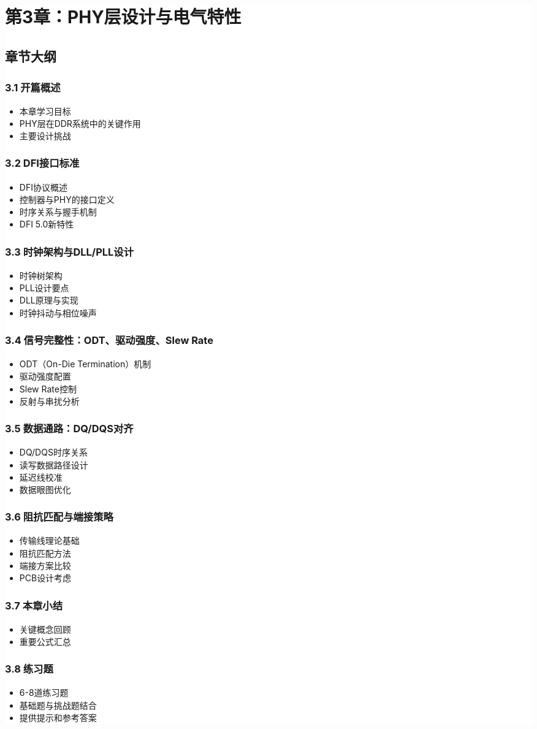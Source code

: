 # 第3章：PHY层设计与电气特性

## 章节大纲

### 3.1 开篇概述
- 本章学习目标
- PHY层在DDR系统中的关键作用
- 主要设计挑战

### 3.2 DFI接口标准
- DFI协议概述
- 控制器与PHY的接口定义
- 时序关系与握手机制
- DFI 5.0新特性

### 3.3 时钟架构与DLL/PLL设计
- 时钟树架构
- PLL设计要点
- DLL原理与实现
- 时钟抖动与相位噪声

### 3.4 信号完整性：ODT、驱动强度、Slew Rate
- ODT（On-Die Termination）机制
- 驱动强度配置
- Slew Rate控制
- 反射与串扰分析

### 3.5 数据通路：DQ/DQS对齐
- DQ/DQS时序关系
- 读写数据路径设计
- 延迟线校准
- 数据眼图优化

### 3.6 阻抗匹配与端接策略
- 传输线理论基础
- 阻抗匹配方法
- 端接方案比较
- PCB设计考虑

### 3.7 本章小结
- 关键概念回顾
- 重要公式汇总

### 3.8 练习题
- 6-8道练习题
- 基础题与挑战题结合
- 提供提示和参考答案

